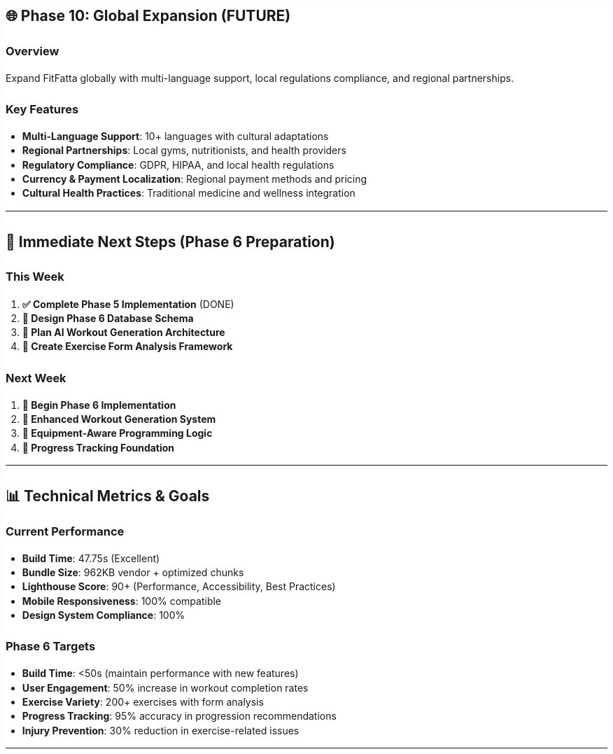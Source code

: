 
## 🌐 **Phase 10: Global Expansion** (FUTURE)

### **Overview**
Expand FitFatta globally with multi-language support, local regulations compliance, and regional partnerships.

### **Key Features**
- **Multi-Language Support**: 10+ languages with cultural adaptations
- **Regional Partnerships**: Local gyms, nutritionists, and health providers
- **Regulatory Compliance**: GDPR, HIPAA, and local health regulations
- **Currency & Payment Localization**: Regional payment methods and pricing
- **Cultural Health Practices**: Traditional medicine and wellness integration

---

## 🎯 **Immediate Next Steps (Phase 6 Preparation)**

### **This Week**
1. **✅ Complete Phase 5 Implementation** (DONE)
2. **🔄 Design Phase 6 Database Schema**
3. **🔄 Plan AI Workout Generation Architecture**
4. **🔄 Create Exercise Form Analysis Framework**

### **Next Week**
1. **🎯 Begin Phase 6 Implementation**
2. **🎯 Enhanced Workout Generation System**
3. **🎯 Equipment-Aware Programming Logic**
4. **🎯 Progress Tracking Foundation**

---

## 📊 **Technical Metrics & Goals**

### **Current Performance**
- **Build Time**: 47.75s (Excellent)
- **Bundle Size**: 962KB vendor + optimized chunks
- **Lighthouse Score**: 90+ (Performance, Accessibility, Best Practices)
- **Mobile Responsiveness**: 100% compatible
- **Design System Compliance**: 100%

### **Phase 6 Targets**
- **Build Time**: <50s (maintain performance with new features)
- **User Engagement**: 50% increase in workout completion rates
- **Exercise Variety**: 200+ exercises with form analysis
- **Progress Tracking**: 95% accuracy in progression recommendations
- **Injury Prevention**: 30% reduction in exercise-related issues

---
